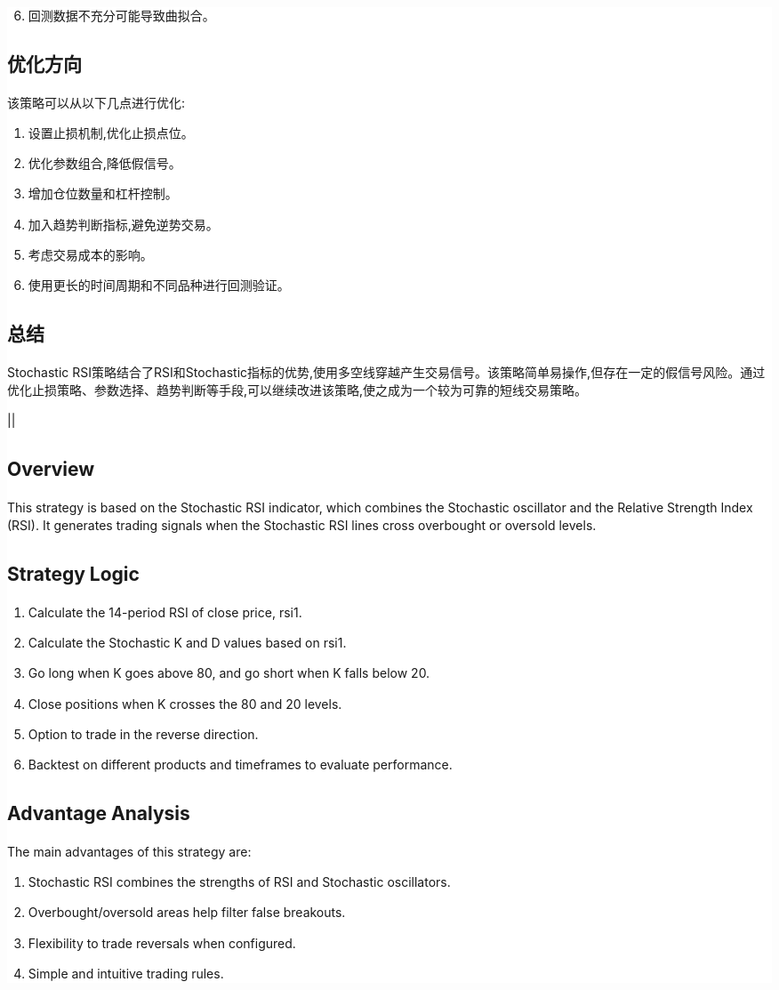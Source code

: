 6. 回测数据不充分可能导致曲拟合。

## 优化方向  

该策略可以从以下几点进行优化:

1. 设置止损机制,优化止损点位。

2. 优化参数组合,降低假信号。

3. 增加仓位数量和杠杆控制。

4. 加入趋势判断指标,避免逆势交易。

5. 考虑交易成本的影响。

6. 使用更长的时间周期和不同品种进行回测验证。

## 总结

Stochastic RSI策略结合了RSI和Stochastic指标的优势,使用多空线穿越产生交易信号。该策略简单易操作,但存在一定的假信号风险。通过优化止损策略、参数选择、趋势判断等手段,可以继续改进该策略,使之成为一个较为可靠的短线交易策略。

||

## Overview

This strategy is based on the Stochastic RSI indicator, which combines the Stochastic oscillator and the Relative Strength Index (RSI). It generates trading signals when the Stochastic RSI lines cross overbought or oversold levels.

## Strategy Logic

1. Calculate the 14-period RSI of close price, rsi1. 

2. Calculate the Stochastic K and D values based on rsi1.

3. Go long when K goes above 80, and go short when K falls below 20.

4. Close positions when K crosses the 80 and 20 levels.

5. Option to trade in the reverse direction.

6. Backtest on different products and timeframes to evaluate performance.

## Advantage Analysis

The main advantages of this strategy are:

1. Stochastic RSI combines the strengths of RSI and Stochastic oscillators.

2. Overbought/oversold areas help filter false breakouts. 

3. Flexibility to trade reversals when configured.

4. Simple and intuitive trading rules. 
